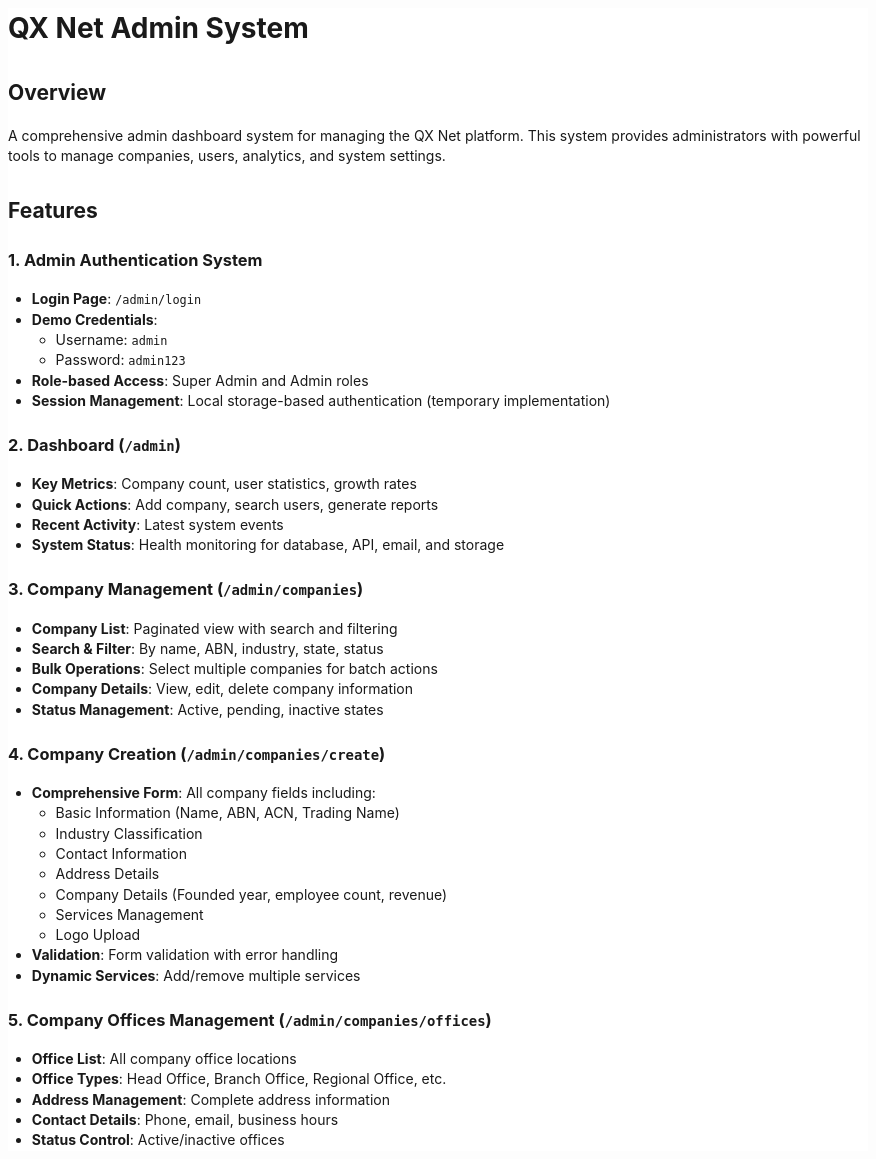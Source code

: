 # QX Net Admin System

## Overview

A comprehensive admin dashboard system for managing the QX Net platform. This system provides administrators with powerful tools to manage companies, users, analytics, and system settings.

## Features

### 1. Admin Authentication System
- **Login Page**: `/admin/login`
- **Demo Credentials**:
  - Username: `admin`
  - Password: `admin123`
- **Role-based Access**: Super Admin and Admin roles
- **Session Management**: Local storage-based authentication (temporary implementation)

### 2. Dashboard (`/admin`)
- **Key Metrics**: Company count, user statistics, growth rates
- **Quick Actions**: Add company, search users, generate reports
- **Recent Activity**: Latest system events
- **System Status**: Health monitoring for database, API, email, and storage

### 3. Company Management (`/admin/companies`)
- **Company List**: Paginated view with search and filtering
- **Search & Filter**: By name, ABN, industry, state, status
- **Bulk Operations**: Select multiple companies for batch actions
- **Company Details**: View, edit, delete company information
- **Status Management**: Active, pending, inactive states

### 4. Company Creation (`/admin/companies/create`)
- **Comprehensive Form**: All company fields including:
  - Basic Information (Name, ABN, ACN, Trading Name)
  - Industry Classification
  - Contact Information
  - Address Details
  - Company Details (Founded year, employee count, revenue)
  - Services Management
  - Logo Upload
- **Validation**: Form validation with error handling
- **Dynamic Services**: Add/remove multiple services

### 5. Company Offices Management (`/admin/companies/offices`)
- **Office List**: All company office locations
- **Office Types**: Head Office, Branch Office, Regional Office, etc.
- **Address Management**: Complete address information
- **Contact Details**: Phone, email, business hours
- **Status Control**: Active/inactive offices
